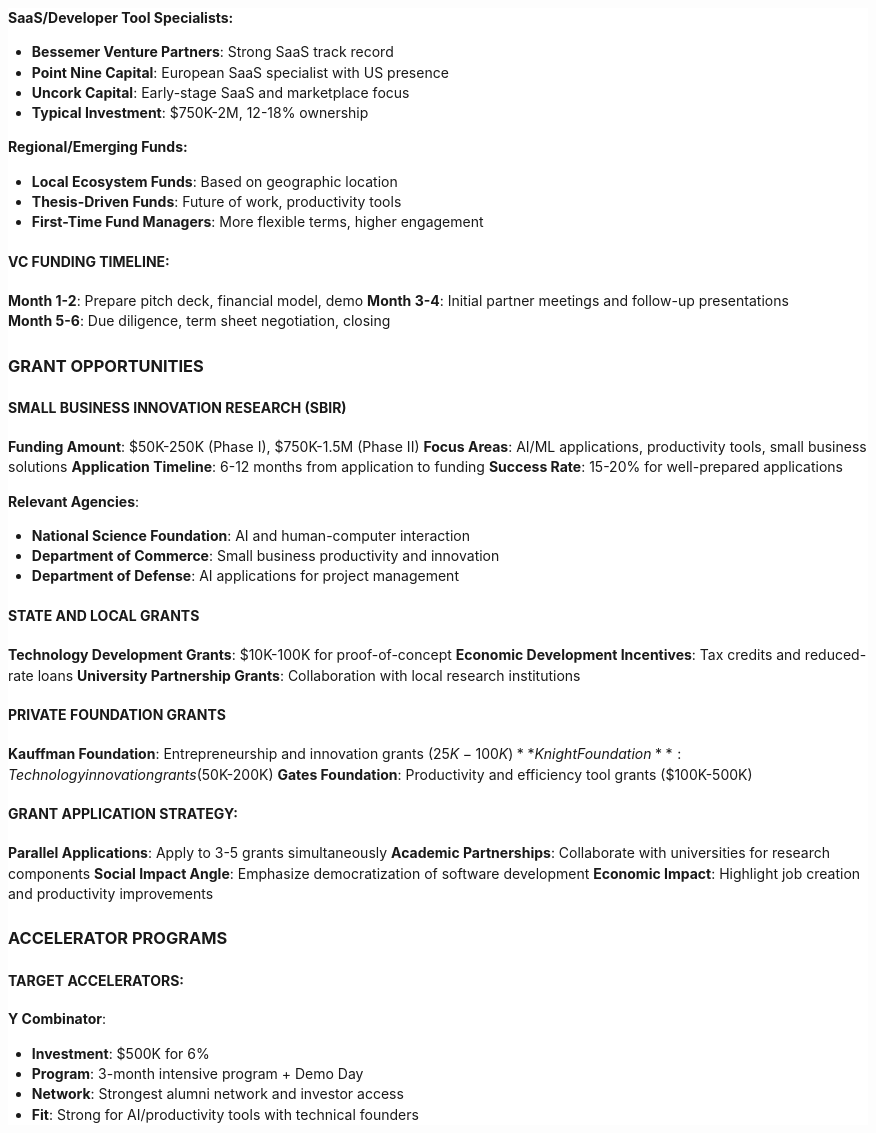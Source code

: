 **SaaS/Developer Tool Specialists:**
- **Bessemer Venture Partners**: Strong SaaS track record
- **Point Nine Capital**: European SaaS specialist with US presence
- **Uncork Capital**: Early-stage SaaS and marketplace focus
- **Typical Investment**: $750K-2M, 12-18% ownership

**Regional/Emerging Funds:**
- **Local Ecosystem Funds**: Based on geographic location
- **Thesis-Driven Funds**: Future of work, productivity tools
- **First-Time Fund Managers**: More flexible terms, higher engagement

#### VC FUNDING TIMELINE:
**Month 1-2**: Prepare pitch deck, financial model, demo
**Month 3-4**: Initial partner meetings and follow-up presentations  
**Month 5-6**: Due diligence, term sheet negotiation, closing

### GRANT OPPORTUNITIES

#### SMALL BUSINESS INNOVATION RESEARCH (SBIR)
**Funding Amount**: $50K-250K (Phase I), $750K-1.5M (Phase II)
**Focus Areas**: AI/ML applications, productivity tools, small business solutions
**Application Timeline**: 6-12 months from application to funding
**Success Rate**: 15-20% for well-prepared applications

**Relevant Agencies**:
- **National Science Foundation**: AI and human-computer interaction
- **Department of Commerce**: Small business productivity and innovation
- **Department of Defense**: AI applications for project management

#### STATE AND LOCAL GRANTS
**Technology Development Grants**: $10K-100K for proof-of-concept
**Economic Development Incentives**: Tax credits and reduced-rate loans
**University Partnership Grants**: Collaboration with local research institutions

#### PRIVATE FOUNDATION GRANTS
**Kauffman Foundation**: Entrepreneurship and innovation grants ($25K-100K)
**Knight Foundation**: Technology innovation grants ($50K-200K)
**Gates Foundation**: Productivity and efficiency tool grants ($100K-500K)

#### GRANT APPLICATION STRATEGY:
**Parallel Applications**: Apply to 3-5 grants simultaneously
**Academic Partnerships**: Collaborate with universities for research components
**Social Impact Angle**: Emphasize democratization of software development
**Economic Impact**: Highlight job creation and productivity improvements

### ACCELERATOR PROGRAMS

#### TARGET ACCELERATORS:

**Y Combinator**:
- **Investment**: $500K for 6%
- **Program**: 3-month intensive program + Demo Day
- **Network**: Strongest alumni network and investor access
- **Fit**: Strong for AI/productivity tools with technical founders
